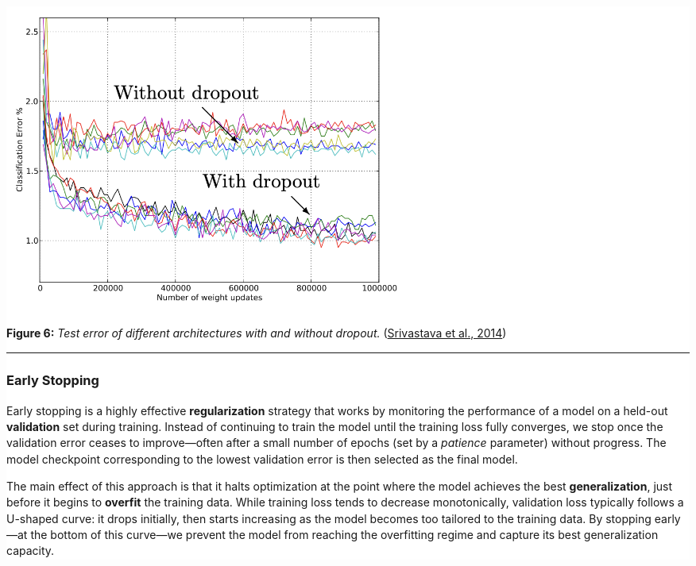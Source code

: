  <img src="dropout_testerror.png" width="500">
</p>

**Figure 6:** _Test error of different architectures with and without dropout._ ([Srivastava et al., 2014](https://www.cs.toronto.edu/~rsalakhu/papers/srivastava14a.pdf))

---

### Early Stopping

Early stopping is a highly effective **regularization** strategy that works by monitoring the performance of a model on a held-out **validation** set during training. Instead of continuing to train the model until the training loss fully converges, we stop once the validation error ceases to improve—often after a small number of epochs (set by a _patience_ parameter) without progress. The model checkpoint corresponding to the lowest validation error is then selected as the final model.

The main effect of this approach is that it halts optimization at the point where the model achieves the best **generalization**, just before it begins to **overfit** the training data. While training loss tends to decrease monotonically, validation loss typically follows a U-shaped curve: it drops initially, then starts increasing as the model becomes too tailored to the training data. By stopping early—at the bottom of this curve—we prevent the model from reaching the overfitting regime and capture its best generalization capacity.

